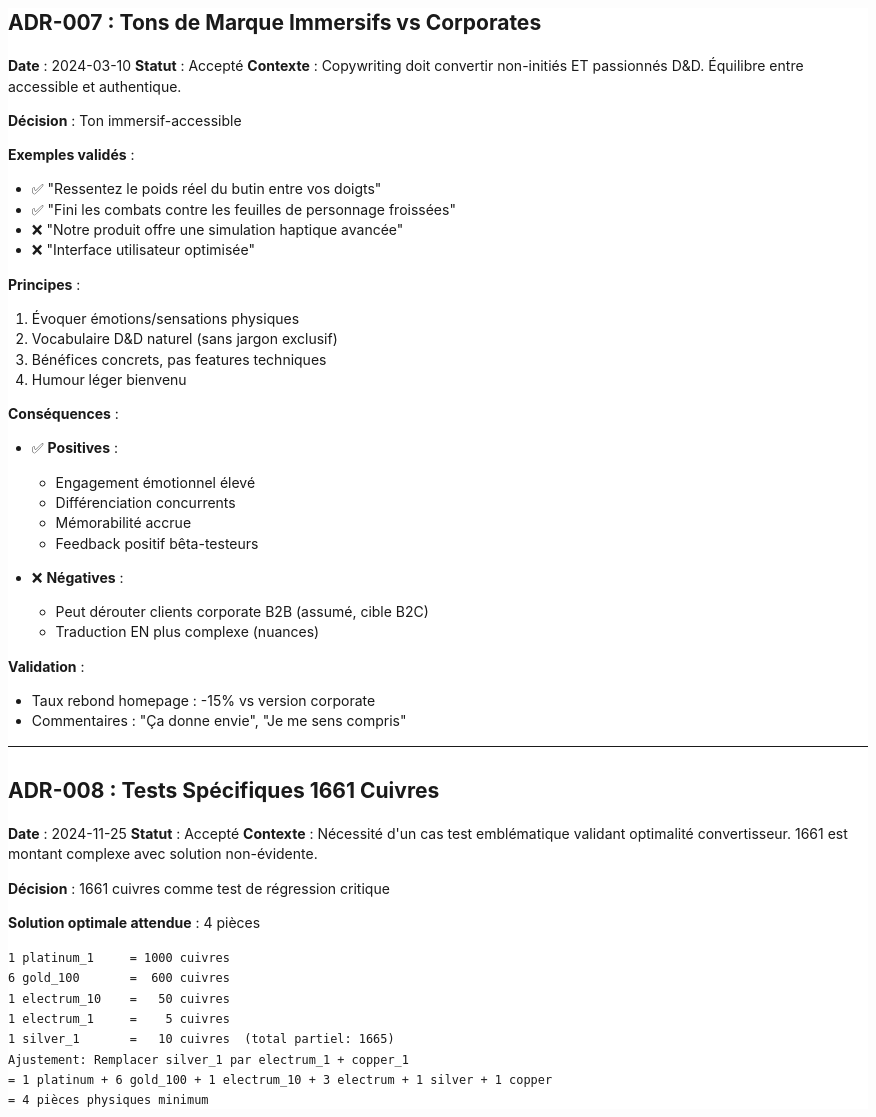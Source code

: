 
## ADR-007 : Tons de Marque Immersifs vs Corporates

**Date** : 2024-03-10
**Statut** : Accepté
**Contexte** : Copywriting doit convertir non-initiés ET passionnés D&D. Équilibre entre accessible et authentique.

**Décision** : Ton immersif-accessible

**Exemples validés** :
- ✅ "Ressentez le poids réel du butin entre vos doigts"
- ✅ "Fini les combats contre les feuilles de personnage froissées"
- ❌ "Notre produit offre une simulation haptique avancée"
- ❌ "Interface utilisateur optimisée"

**Principes** :
1. Évoquer émotions/sensations physiques
2. Vocabulaire D&D naturel (sans jargon exclusif)
3. Bénéfices concrets, pas features techniques
4. Humour léger bienvenu

**Conséquences** :
- ✅ **Positives** :
  - Engagement émotionnel élevé
  - Différenciation concurrents
  - Mémorabilité accrue
  - Feedback positif bêta-testeurs

- ❌ **Négatives** :
  - Peut dérouter clients corporate B2B (assumé, cible B2C)
  - Traduction EN plus complexe (nuances)

**Validation** :
- Taux rebond homepage : -15% vs version corporate
- Commentaires : "Ça donne envie", "Je me sens compris"

---

## ADR-008 : Tests Spécifiques 1661 Cuivres

**Date** : 2024-11-25
**Statut** : Accepté
**Contexte** : Nécessité d'un cas test emblématique validant optimalité convertisseur. 1661 est montant complexe avec solution non-évidente.

**Décision** : 1661 cuivres comme test de régression critique

**Solution optimale attendue** : 4 pièces
```
1 platinum_1     = 1000 cuivres
6 gold_100       =  600 cuivres
1 electrum_10    =   50 cuivres
1 electrum_1     =    5 cuivres
1 silver_1       =   10 cuivres  (total partiel: 1665)
Ajustement: Remplacer silver_1 par electrum_1 + copper_1
= 1 platinum + 6 gold_100 + 1 electrum_10 + 3 electrum + 1 silver + 1 copper
= 4 pièces physiques minimum
```
